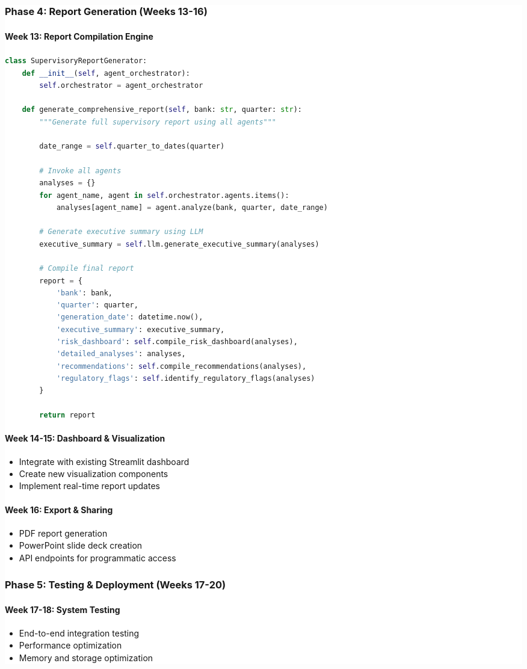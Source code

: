 ### Phase 4: Report Generation (Weeks 13-16)

#### Week 13: Report Compilation Engine
```python
class SupervisoryReportGenerator:
    def __init__(self, agent_orchestrator):
        self.orchestrator = agent_orchestrator
    
    def generate_comprehensive_report(self, bank: str, quarter: str):
        """Generate full supervisory report using all agents"""
        
        date_range = self.quarter_to_dates(quarter)
        
        # Invoke all agents
        analyses = {}
        for agent_name, agent in self.orchestrator.agents.items():
            analyses[agent_name] = agent.analyze(bank, quarter, date_range)
        
        # Generate executive summary using LLM
        executive_summary = self.llm.generate_executive_summary(analyses)
        
        # Compile final report
        report = {
            'bank': bank,
            'quarter': quarter,
            'generation_date': datetime.now(),
            'executive_summary': executive_summary,
            'risk_dashboard': self.compile_risk_dashboard(analyses),
            'detailed_analyses': analyses,
            'recommendations': self.compile_recommendations(analyses),
            'regulatory_flags': self.identify_regulatory_flags(analyses)
        }
        
        return report
```

#### Week 14-15: Dashboard & Visualization
- Integrate with existing Streamlit dashboard
- Create new visualization components
- Implement real-time report updates

#### Week 16: Export & Sharing
- PDF report generation
- PowerPoint slide deck creation
- API endpoints for programmatic access

### Phase 5: Testing & Deployment (Weeks 17-20)

#### Week 17-18: System Testing
- End-to-end integration testing
- Performance optimization
- Memory and storage optimization
